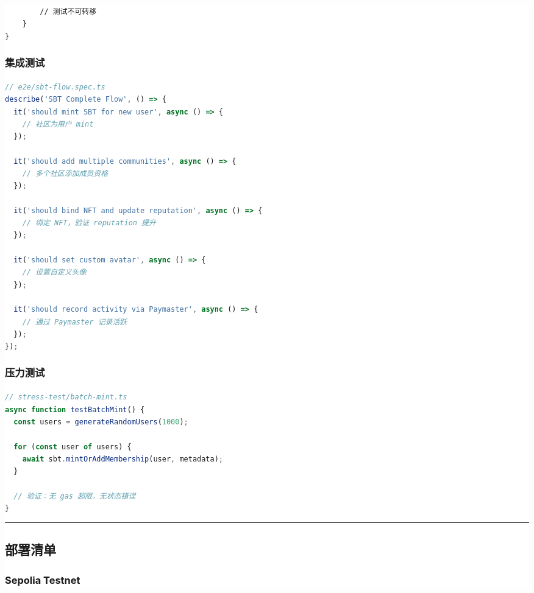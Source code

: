 ```solidity
        // 测试不可转移
    }
}
```

### 集成测试

```typescript
// e2e/sbt-flow.spec.ts
describe('SBT Complete Flow', () => {
  it('should mint SBT for new user', async () => {
    // 社区为用户 mint
  });

  it('should add multiple communities', async () => {
    // 多个社区添加成员资格
  });

  it('should bind NFT and update reputation', async () => {
    // 绑定 NFT，验证 reputation 提升
  });

  it('should set custom avatar', async () => {
    // 设置自定义头像
  });

  it('should record activity via Paymaster', async () => {
    // 通过 Paymaster 记录活跃
  });
});
```

### 压力测试

```typescript
// stress-test/batch-mint.ts
async function testBatchMint() {
  const users = generateRandomUsers(1000);

  for (const user of users) {
    await sbt.mintOrAddMembership(user, metadata);
  }

  // 验证：无 gas 超限，无状态错误
}
```

---

## 部署清单

### Sepolia Testnet
